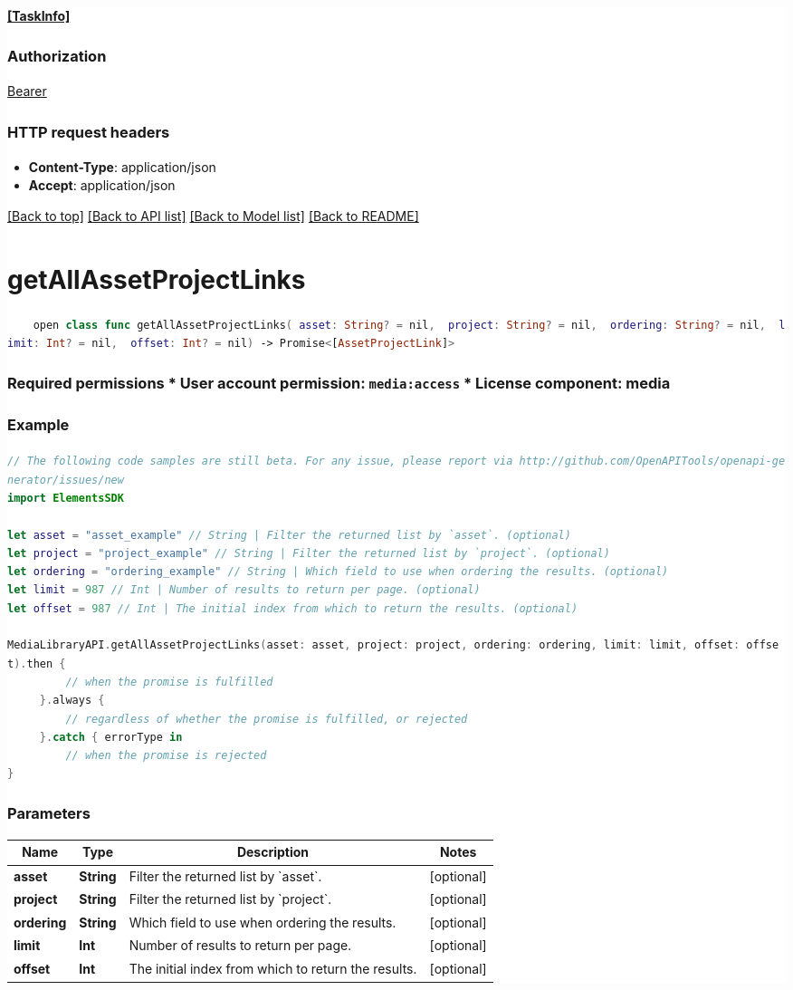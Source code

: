 [**[TaskInfo]**](TaskInfo.md)

### Authorization

[Bearer](../#Bearer)

### HTTP request headers

 - **Content-Type**: application/json
 - **Accept**: application/json

[[Back to top]](#) [[Back to API list]](../#documentation-for-api-endpoints) [[Back to Model list]](../#documentation-for-models) [[Back to README]](../)

# **getAllAssetProjectLinks**
```swift
    open class func getAllAssetProjectLinks( asset: String? = nil,  project: String? = nil,  ordering: String? = nil,  limit: Int? = nil,  offset: Int? = nil) -> Promise<[AssetProjectLink]>
```



### Required permissions    * User account permission: `media:access`   * License component: media 

### Example 
```swift
// The following code samples are still beta. For any issue, please report via http://github.com/OpenAPITools/openapi-generator/issues/new
import ElementsSDK

let asset = "asset_example" // String | Filter the returned list by `asset`. (optional)
let project = "project_example" // String | Filter the returned list by `project`. (optional)
let ordering = "ordering_example" // String | Which field to use when ordering the results. (optional)
let limit = 987 // Int | Number of results to return per page. (optional)
let offset = 987 // Int | The initial index from which to return the results. (optional)

MediaLibraryAPI.getAllAssetProjectLinks(asset: asset, project: project, ordering: ordering, limit: limit, offset: offset).then {
         // when the promise is fulfilled
     }.always {
         // regardless of whether the promise is fulfilled, or rejected
     }.catch { errorType in
         // when the promise is rejected
}
```

### Parameters

Name | Type | Description  | Notes
------------- | ------------- | ------------- | -------------
 **asset** | **String** | Filter the returned list by &#x60;asset&#x60;. | [optional] 
 **project** | **String** | Filter the returned list by &#x60;project&#x60;. | [optional] 
 **ordering** | **String** | Which field to use when ordering the results. | [optional] 
 **limit** | **Int** | Number of results to return per page. | [optional] 
 **offset** | **Int** | The initial index from which to return the results. | [optional] 
